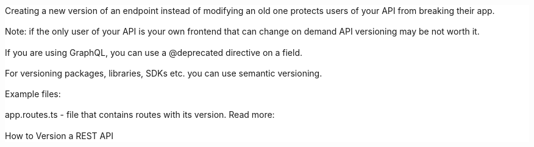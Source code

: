 Creating a new version of an endpoint instead of modifying an old one protects users of your API from breaking their app.

Note: if the only user of your API is your own frontend that can change on demand API versioning may be not worth it.

If you are using GraphQL, you can use a @deprecated directive on a field.

For versioning packages, libraries, SDKs etc. you can use semantic versioning.

Example files:

app.routes.ts - file that contains routes with its version.
Read more:

How to Version a REST API
